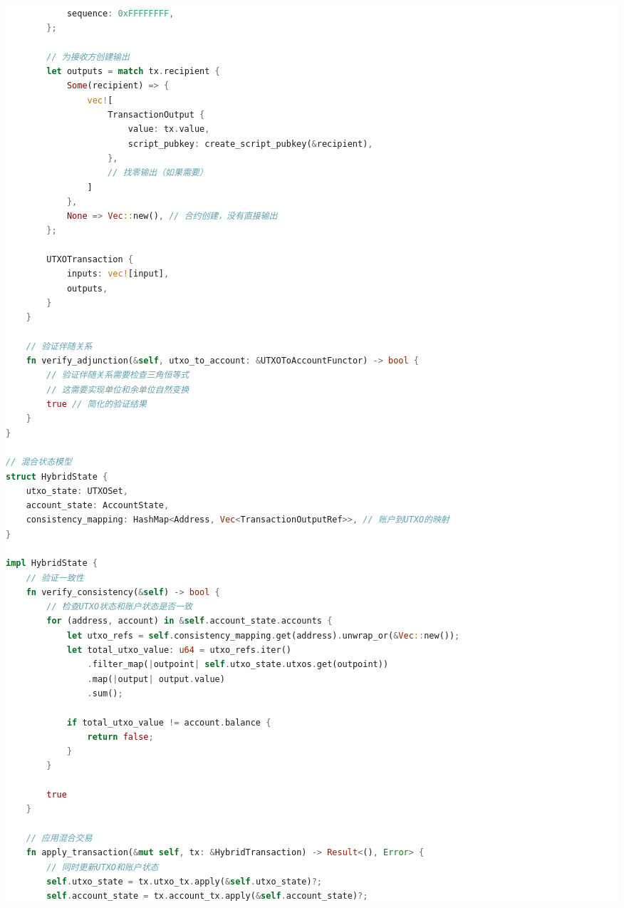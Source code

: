 ```rust
            sequence: 0xFFFFFFFF,
        };

        // 为接收方创建输出
        let outputs = match tx.recipient {
            Some(recipient) => {
                vec![
                    TransactionOutput {
                        value: tx.value,
                        script_pubkey: create_script_pubkey(&recipient),
                    },
                    // 找零输出（如果需要）
                ]
            },
            None => Vec::new(), // 合约创建，没有直接输出
        };

        UTXOTransaction {
            inputs: vec![input],
            outputs,
        }
    }

    // 验证伴随关系
    fn verify_adjunction(&self, utxo_to_account: &UTXOToAccountFunctor) -> bool {
        // 验证伴随关系需要检查三角恒等式
        // 这需要实现单位和余单位自然变换
        true // 简化的验证结果
    }
}

// 混合状态模型
struct HybridState {
    utxo_state: UTXOSet,
    account_state: AccountState,
    consistency_mapping: HashMap<Address, Vec<TransactionOutputRef>>, // 账户到UTXO的映射
}

impl HybridState {
    // 验证一致性
    fn verify_consistency(&self) -> bool {
        // 检查UTXO状态和账户状态是否一致
        for (address, account) in &self.account_state.accounts {
            let utxo_refs = self.consistency_mapping.get(address).unwrap_or(&Vec::new());
            let total_utxo_value: u64 = utxo_refs.iter()
                .filter_map(|outpoint| self.utxo_state.utxos.get(outpoint))
                .map(|output| output.value)
                .sum();

            if total_utxo_value != account.balance {
                return false;
            }
        }

        true
    }

    // 应用混合交易
    fn apply_transaction(&mut self, tx: &HybridTransaction) -> Result<(), Error> {
        // 同时更新UTXO和账户状态
        self.utxo_state = tx.utxo_tx.apply(&self.utxo_state)?;
        self.account_state = tx.account_tx.apply(&self.account_state)?;

```